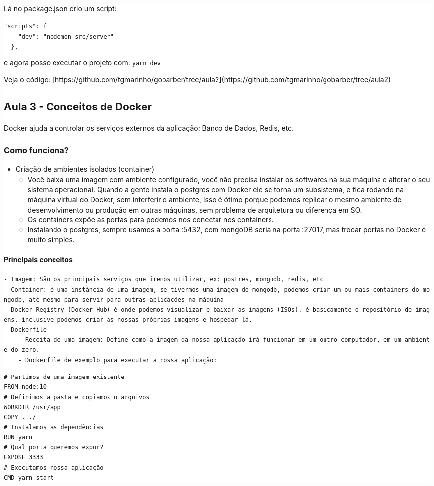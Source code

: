Lá no package.json crio um script:

````
"scripts": {
    "dev": "nodemon src/server"
  },
````

e agora posso executar o projeto com: `yarn dev`

Veja o código: [https://github.com/tgmarinho/gobarber/tree/aula2](https://github.com/tgmarinho/gobarber/tree/aula2)


## Aula 3 - Conceitos de Docker

Docker ajuda a controlar os serviços externos da aplicação: Banco de Dados, Redis, etc.

### Como funciona?

- Criação de ambientes isolados (container)
	- Você baixa uma imagem com ambiente configurado, você não precisa instalar os softwares na sua máquina e alterar o seu sistema operacional. Quando a gente instala o postgres com Docker ele se torna um subsistema, e fica rodando na máquina virtual do Docker, sem interferir o ambiente, isso é ótimo porque podemos replicar o mesmo ambiente de desenvolvimento ou produção em outras máquinas, sem problema de arquitetura ou diferença em SO. 
	- Os containers expõe as portas para podemos nos conectar nos containers.
	- Instalando o postgres, sempre usamos a porta :5432, com mongoDB seria na porta :27017, mas trocar portas no Docker é muito simples.

#### Principais conceitos

	- Imagem: São os principais serviços que iremos utilizar, ex: postres, mongodb, redis, etc.
	- Container: é uma instância de uma imagem, se tivermos uma imagem do mongodb, podemos criar um ou mais containers do mongodb, até mesmo para servir para outras aplicações na máquina
	- Docker Registry (Docker Hub) é onde podemos visualizar e baixar as imagens (ISOs). é basicamente o repositório de imagens, inclusive podemos criar as nossas próprias imagens e hospedar lá.
	- Dockerfile
		- Receita de uma imagem: Define como a imagem da nossa aplicação irá funcionar em um outro computador, em um ambiente do zero.
		- Dockerfile de exemplo para executar a nossa aplicação:
```
# Partimos de uma imagem existente
FROM node:10
# Definimos a pasta e copiamos o arquivos
WORKDIR /usr/app
COPY . ./
# Instalamos as dependências
RUN yarn
# Qual porta queremos expor?
EXPOSE 3333
# Executamos nossa aplicação
CMD yarn start
```
